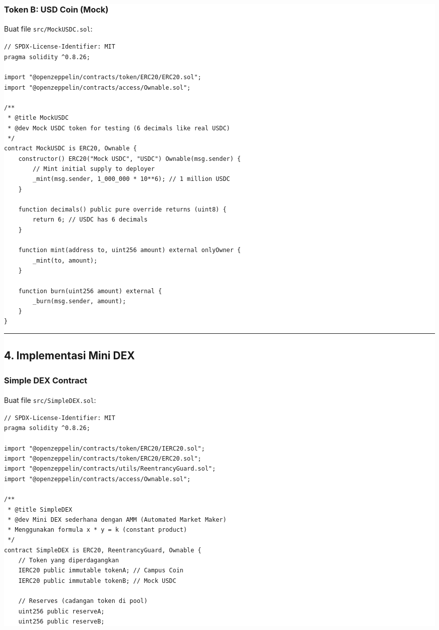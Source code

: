 ### Token B: USD Coin (Mock)

Buat file `src/MockUSDC.sol`:

```solidity
// SPDX-License-Identifier: MIT
pragma solidity ^0.8.26;

import "@openzeppelin/contracts/token/ERC20/ERC20.sol";
import "@openzeppelin/contracts/access/Ownable.sol";

/**
 * @title MockUSDC
 * @dev Mock USDC token for testing (6 decimals like real USDC)
 */
contract MockUSDC is ERC20, Ownable {
    constructor() ERC20("Mock USDC", "USDC") Ownable(msg.sender) {
        // Mint initial supply to deployer
        _mint(msg.sender, 1_000_000 * 10**6); // 1 million USDC
    }
    
    function decimals() public pure override returns (uint8) {
        return 6; // USDC has 6 decimals
    }
    
    function mint(address to, uint256 amount) external onlyOwner {
        _mint(to, amount);
    }
    
    function burn(uint256 amount) external {
        _burn(msg.sender, amount);
    }
}
```

---

## 4. Implementasi Mini DEX

### Simple DEX Contract

Buat file `src/SimpleDEX.sol`:

```solidity
// SPDX-License-Identifier: MIT
pragma solidity ^0.8.26;

import "@openzeppelin/contracts/token/ERC20/IERC20.sol";
import "@openzeppelin/contracts/token/ERC20/ERC20.sol";
import "@openzeppelin/contracts/utils/ReentrancyGuard.sol";
import "@openzeppelin/contracts/access/Ownable.sol";

/**
 * @title SimpleDEX
 * @dev Mini DEX sederhana dengan AMM (Automated Market Maker)
 * Menggunakan formula x * y = k (constant product)
 */
contract SimpleDEX is ERC20, ReentrancyGuard, Ownable {
    // Token yang diperdagangkan
    IERC20 public immutable tokenA; // Campus Coin
    IERC20 public immutable tokenB; // Mock USDC
    
    // Reserves (cadangan token di pool)
    uint256 public reserveA;
    uint256 public reserveB;
```